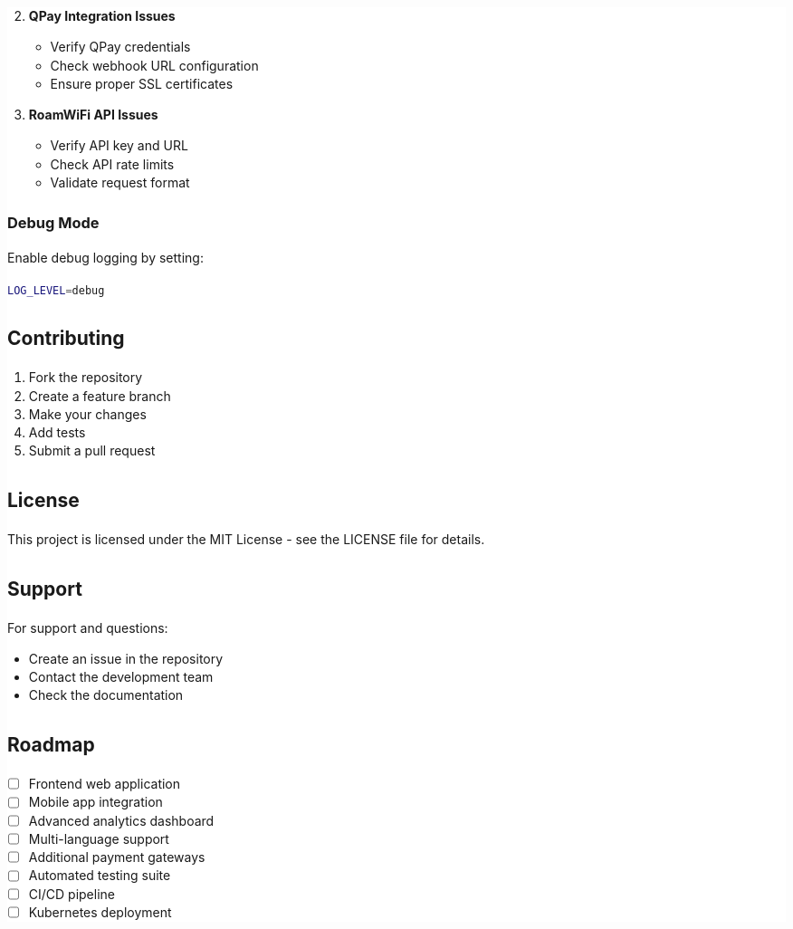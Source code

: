 2. **QPay Integration Issues**
   - Verify QPay credentials
   - Check webhook URL configuration
   - Ensure proper SSL certificates

3. **RoamWiFi API Issues**
   - Verify API key and URL
   - Check API rate limits
   - Validate request format

### Debug Mode

Enable debug logging by setting:
```bash
LOG_LEVEL=debug
```

## Contributing

1. Fork the repository
2. Create a feature branch
3. Make your changes
4. Add tests
5. Submit a pull request

## License

This project is licensed under the MIT License - see the LICENSE file for details.

## Support

For support and questions:
- Create an issue in the repository
- Contact the development team
- Check the documentation

## Roadmap

- [ ] Frontend web application
- [ ] Mobile app integration
- [ ] Advanced analytics dashboard
- [ ] Multi-language support
- [ ] Additional payment gateways
- [ ] Automated testing suite
- [ ] CI/CD pipeline
- [ ] Kubernetes deployment 